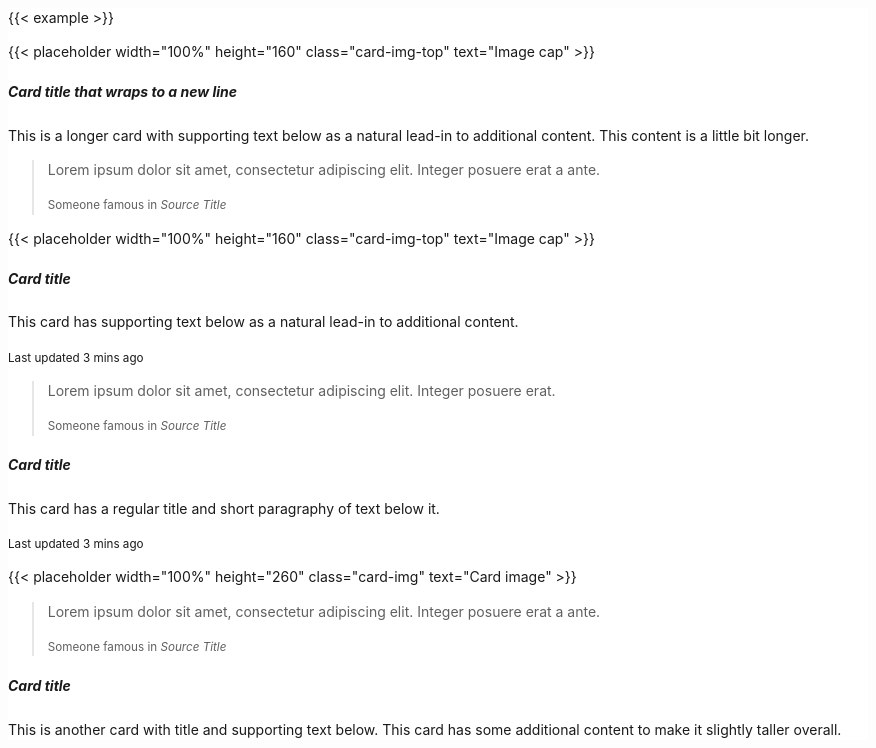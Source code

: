 {{< example >}}
<div class="card-columns">
  <div class="card">
    {{< placeholder width="100%" height="160" class="card-img-top" text="Image cap" >}}
    <div class="card-body">
      <h5 class="card-title">Card title that wraps to a new line</h5>
      <p class="card-text">This is a longer card with supporting text below as a natural lead-in to additional content. This content is a little bit longer.</p>
    </div>
  </div>
  <div class="card p-3">
    <blockquote class="blockquote mb-0 card-body">
      <p>Lorem ipsum dolor sit amet, consectetur adipiscing elit. Integer posuere erat a ante.</p>
      <footer class="blockquote-footer">
        <small class="text-muted">
          Someone famous in <cite title="Source Title">Source Title</cite>
        </small>
      </footer>
    </blockquote>
  </div>
  <div class="card">
    {{< placeholder width="100%" height="160" class="card-img-top" text="Image cap" >}}
    <div class="card-body">
      <h5 class="card-title">Card title</h5>
      <p class="card-text">This card has supporting text below as a natural lead-in to additional content.</p>
      <p class="card-text"><small class="text-muted">Last updated 3 mins ago</small></p>
    </div>
  </div>
  <div class="card bg-red text-white text-center p-3">
    <blockquote class="blockquote mb-0">
      <p>Lorem ipsum dolor sit amet, consectetur adipiscing elit. Integer posuere erat.</p>
      <footer class="blockquote-footer text-white">
        <small>
          Someone famous in <cite title="Source Title">Source Title</cite>
        </small>
      </footer>
    </blockquote>
  </div>
  <div class="card text-center">
    <div class="card-body">
      <h5 class="card-title">Card title</h5>
      <p class="card-text">This card has a regular title and short paragraphy of text below it.</p>
      <p class="card-text"><small class="text-muted">Last updated 3 mins ago</small></p>
    </div>
  </div>
  <div class="card">
    {{< placeholder width="100%" height="260" class="card-img" text="Card image" >}}
  </div>
  <div class="card p-3 text-right">
    <blockquote class="blockquote mb-0">
      <p>Lorem ipsum dolor sit amet, consectetur adipiscing elit. Integer posuere erat a ante.</p>
      <footer class="blockquote-footer">
        <small class="text-muted">
          Someone famous in <cite title="Source Title">Source Title</cite>
        </small>
      </footer>
    </blockquote>
  </div>
  <div class="card">
    <div class="card-body">
      <h5 class="card-title">Card title</h5>
      <p class="card-text">This is another card with title and supporting text below. This card has some additional content to make it slightly taller overall.</p>